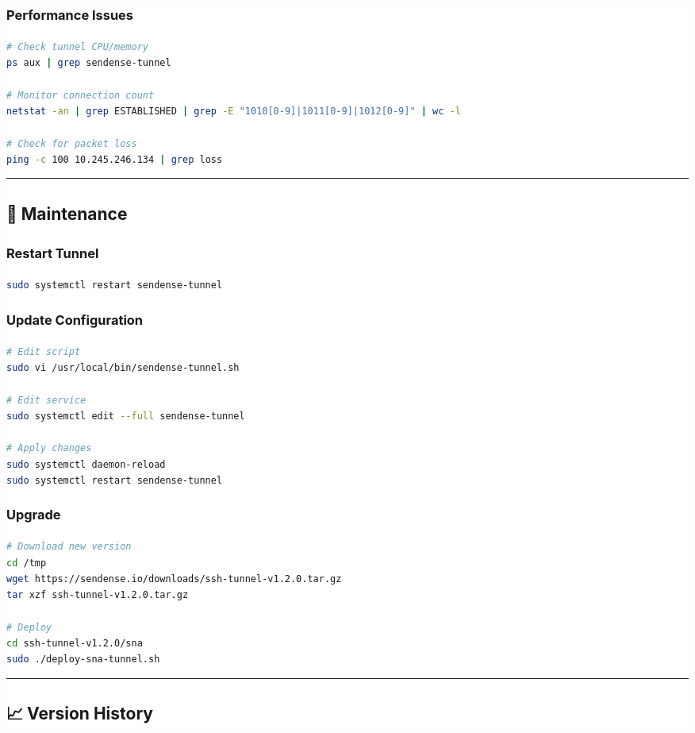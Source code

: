 ### **Performance Issues**

```bash
# Check tunnel CPU/memory
ps aux | grep sendense-tunnel

# Monitor connection count
netstat -an | grep ESTABLISHED | grep -E "1010[0-9]|1011[0-9]|1012[0-9]" | wc -l

# Check for packet loss
ping -c 100 10.245.246.134 | grep loss
```

---

## 🔄 **Maintenance**

### **Restart Tunnel**

```bash
sudo systemctl restart sendense-tunnel
```

### **Update Configuration**

```bash
# Edit script
sudo vi /usr/local/bin/sendense-tunnel.sh

# Edit service
sudo systemctl edit --full sendense-tunnel

# Apply changes
sudo systemctl daemon-reload
sudo systemctl restart sendense-tunnel
```

### **Upgrade**

```bash
# Download new version
cd /tmp
wget https://sendense.io/downloads/ssh-tunnel-v1.2.0.tar.gz
tar xzf ssh-tunnel-v1.2.0.tar.gz

# Deploy
cd ssh-tunnel-v1.2.0/sna
sudo ./deploy-sna-tunnel.sh
```

---

## 📈 **Version History**

